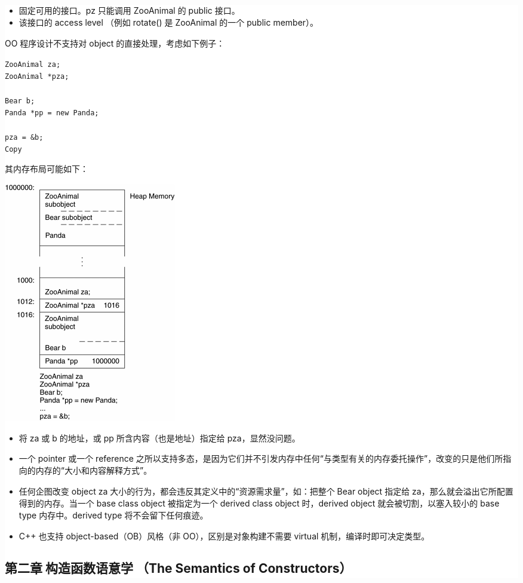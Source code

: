 - 固定可用的接口。pz 只能调用 ZooAnimal 的 public 接口。
- 该接口的 access level （例如 rotate() 是 ZooAnimal 的一个 public member）。

OO 程序设计不支持对 object 的直接处理，考虑如下例子：

```
ZooAnimal za;
ZooAnimal *pza;

Bear b;
Panda *pp = new Panda;

pza = &b;
Copy
```

其内存布局可能如下：

![image-20210410225420246](C++深入理解对象模型/image-20210410225420246.png)

- 将 za 或 b 的地址，或 pp 所含内容（也是地址）指定给 pza，显然没问题。

- 一个 pointer 或一个 reference 之所以支持多态，是因为它们并不引发内存中任何“与类型有关的内存委托操作”，改变的只是他们所指向的内存的“大小和内容解释方式”。

- 任何企图改变 object za 大小的行为，都会违反其定义中的“资源需求量”，如：把整个 Bear object 指定给 za，那么就会溢出它所配置得到的内存。当一个 base class object 被指定为一个 derived class object 时，derived object 就会被切割，以塞入较小的 base type 内存中。derived type 将不会留下任何痕迹。


- C++ 也支持 object-based（OB）风格（非 OO），区别是对象构建不需要 virtual 机制，编译时即可决定类型。






## 第二章 构造函数语意学 （The Semantics of Constructors）
